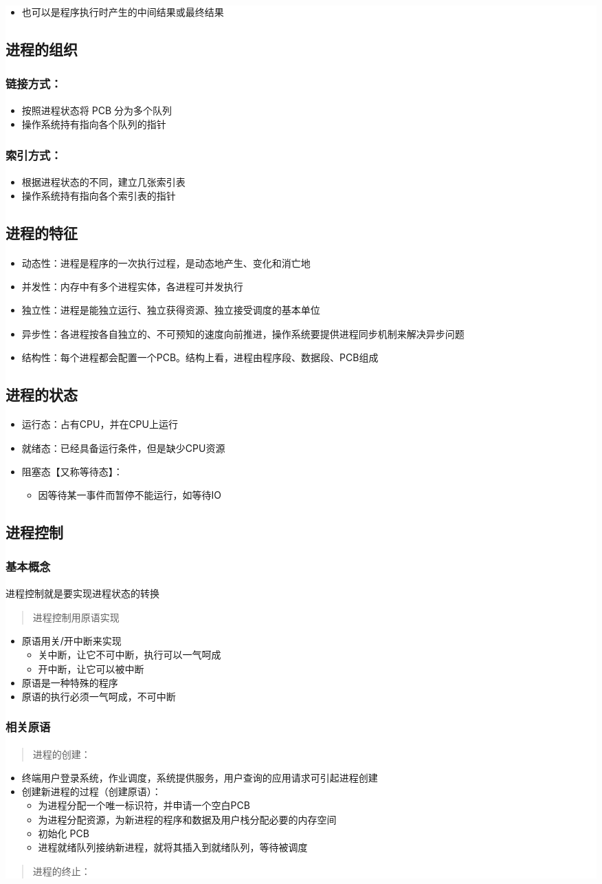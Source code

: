 * 也可以是程序执行时产生的中间结果或最终结果
## 进程的组织
### 链接方式：
* 按照进程状态将 PCB 分为多个队列
* 操作系统持有指向各个队列的指针
### 索引方式：
* 根据进程状态的不同，建立几张索引表
* 操作系统持有指向各个索引表的指针
## 进程的特征
- 动态性：进程是程序的一次执行过程，是动态地产生、变化和消亡地

- 并发性：内存中有多个进程实体，各进程可并发执行

- 独立性：进程是能独立运行、独立获得资源、独立接受调度的基本单位

- 异步性：各进程按各自独立的、不可预知的速度向前推进，操作系统要提供进程同步机制来解决异步问题

- 结构性：每个进程都会配置一个PCB。结构上看，进程由程序段、数据段、PCB组成

## 进程的状态
- 运行态：占有CPU，并在CPU上运行

- 就绪态：已经具备运行条件，但是缺少CPU资源

- 阻塞态【又称等待态】：
    - 因等待某一事件而暂停不能运行，如等待IO

## 进程控制
### 基本概念
进程控制就是要实现进程状态的转换

> 进程控制用原语实现

* 原语用关/开中断来实现
    * 关中断，让它不可中断，执行可以一气呵成
    * 开中断，让它可以被中断
* 原语是一种特殊的程序
* 原语的执行必须一气呵成，不可中断

### 相关原语
> 进程的创建：

* 终端用户登录系统，作业调度，系统提供服务，用户查询的应用请求可引起进程创建
* 创建新进程的过程（创建原语）：
    * 为进程分配一个唯一标识符，并申请一个空白PCB
    * 为进程分配资源，为新进程的程序和数据及用户栈分配必要的内存空间
    * 初始化 PCB
    * 进程就绪队列接纳新进程，就将其插入到就绪队列，等待被调度

> 进程的终止：
